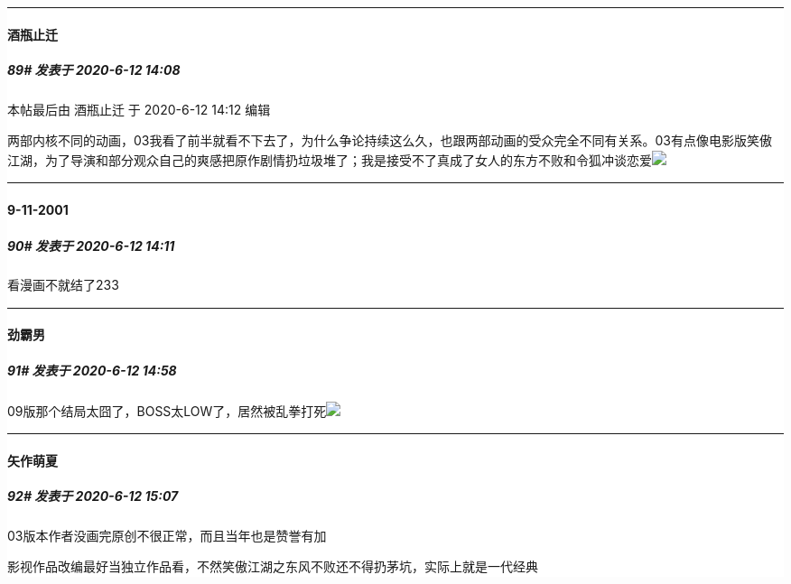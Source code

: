 





*****

####  酒瓶止迁  
##### 89#       发表于 2020-6-12 14:08



 本帖最后由 酒瓶止迁 于 2020-6-12 14:12 编辑 

两部内核不同的动画，03我看了前半就看不下去了，为什么争论持续这么久，也跟两部动画的受众完全不同有关系。03有点像电影版笑傲江湖，为了导演和部分观众自己的爽感把原作剧情扔垃圾堆了；我是接受不了真成了女人的东方不败和令狐冲谈恋爱<img src="https://static.saraba1st.com/image/smiley/face2017/067.png" referrerpolicy="no-referrer">







*****

####  9-11-2001  
##### 90#       发表于 2020-6-12 14:11




看漫画不就结了233







*****

####  劲霸男  
##### 91#       发表于 2020-6-12 14:58




09版那个结局太囧了，BOSS太LOW了，居然被乱拳打死<img src="https://static.saraba1st.com/image/smiley/face2017/112.png" referrerpolicy="no-referrer">







*****

####  矢作萌夏  
##### 92#       发表于 2020-6-12 15:07




03版本作者没画完原创不很正常，而且当年也是赞誉有加

影视作品改编最好当独立作品看，不然笑傲江湖之东风不败还不得扔茅坑，实际上就是一代经典



